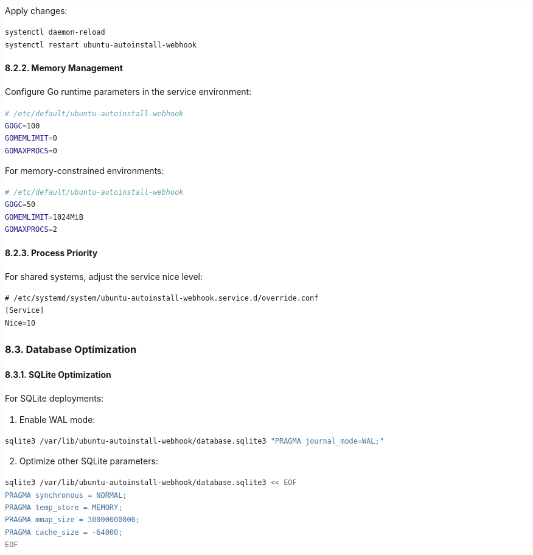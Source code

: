 Apply changes:

```bash
systemctl daemon-reload
systemctl restart ubuntu-autoinstall-webhook
```

#### 8.2.2. Memory Management

Configure Go runtime parameters in the service environment:

```bash
# /etc/default/ubuntu-autoinstall-webhook
GOGC=100
GOMEMLIMIT=0
GOMAXPROCS=0
```

For memory-constrained environments:

```bash
# /etc/default/ubuntu-autoinstall-webhook
GOGC=50
GOMEMLIMIT=1024MiB
GOMAXPROCS=2
```

#### 8.2.3. Process Priority

For shared systems, adjust the service nice level:

```
# /etc/systemd/system/ubuntu-autoinstall-webhook.service.d/override.conf
[Service]
Nice=10
```

### 8.3. Database Optimization

#### 8.3.1. SQLite Optimization

For SQLite deployments:

1. Enable WAL mode:

```bash
sqlite3 /var/lib/ubuntu-autoinstall-webhook/database.sqlite3 "PRAGMA journal_mode=WAL;"
```

2. Optimize other SQLite parameters:

```bash
sqlite3 /var/lib/ubuntu-autoinstall-webhook/database.sqlite3 << EOF
PRAGMA synchronous = NORMAL;
PRAGMA temp_store = MEMORY;
PRAGMA mmap_size = 30000000000;
PRAGMA cache_size = -64000;
EOF
```

